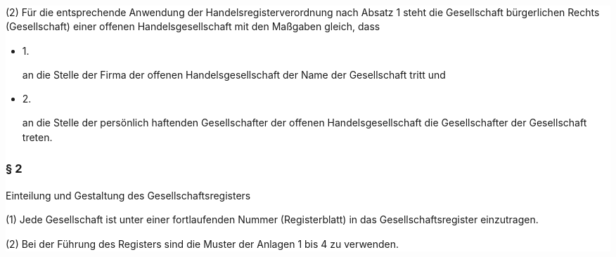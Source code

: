 </div>

<div class="jurAbsatz">

(2) Für die entsprechende Anwendung der Handelsregisterverordnung nach
Absatz 1 steht die Gesellschaft bürgerlichen Rechts (Gesellschaft) einer
offenen Handelsgesellschaft mit den Maßgaben gleich, dass

  - 1\.
    
    <div>
    
    an die Stelle der Firma der offenen Handelsgesellschaft der Name der
    Gesellschaft tritt und
    
    </div>

  - 2\.
    
    <div>
    
    an die Stelle der persönlich haftenden Gesellschafter der offenen
    Handelsgesellschaft die Gesellschafter der Gesellschaft treten.
    
    </div>

</div>

</div>

</div>

</div>

<span id="BJNR242210022BJNE000200000.html"></span>

### § 2  
Einteilung und Gestaltung des Gesellschaftsregisters

<div>

<div class="jnhtml">

<div>

<div class="jurAbsatz">

(1) Jede Gesellschaft ist unter einer fortlaufenden Nummer
(Registerblatt) in das Gesellschaftsregister einzutragen.

</div>

<div class="jurAbsatz">

(2) Bei der Führung des Registers sind die Muster der Anlagen 1 bis 4 zu
verwenden.

</div>

</div>

</div>
